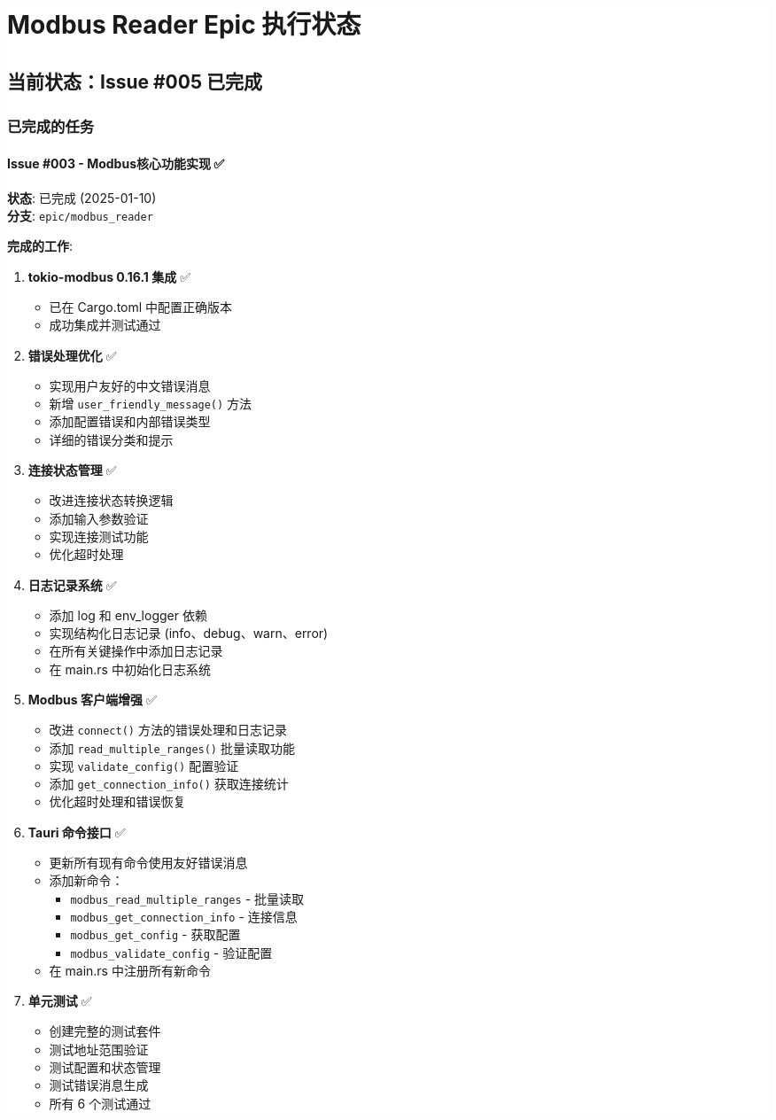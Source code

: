 # Modbus Reader Epic 执行状态

## 当前状态：Issue #005 已完成

### 已完成的任务

#### Issue #003 - Modbus核心功能实现 ✅
**状态**: 已完成 (2025-01-10)  
**分支**: `epic/modbus_reader`

**完成的工作**:
1. **tokio-modbus 0.16.1 集成** ✅
   - 已在 Cargo.toml 中配置正确版本
   - 成功集成并测试通过

2. **错误处理优化** ✅
   - 实现用户友好的中文错误消息
   - 新增 `user_friendly_message()` 方法
   - 添加配置错误和内部错误类型
   - 详细的错误分类和提示

3. **连接状态管理** ✅
   - 改进连接状态转换逻辑
   - 添加输入参数验证
   - 实现连接测试功能
   - 优化超时处理

4. **日志记录系统** ✅
   - 添加 log 和 env_logger 依赖
   - 实现结构化日志记录 (info、debug、warn、error)
   - 在所有关键操作中添加日志记录
   - 在 main.rs 中初始化日志系统

5. **Modbus 客户端增强** ✅
   - 改进 `connect()` 方法的错误处理和日志记录
   - 添加 `read_multiple_ranges()` 批量读取功能
   - 实现 `validate_config()` 配置验证
   - 添加 `get_connection_info()` 获取连接统计
   - 优化超时处理和错误恢复

6. **Tauri 命令接口** ✅
   - 更新所有现有命令使用友好错误消息
   - 添加新命令：
     * `modbus_read_multiple_ranges` - 批量读取
     * `modbus_get_connection_info` - 连接信息
     * `modbus_get_config` - 获取配置
     * `modbus_validate_config` - 验证配置
   - 在 main.rs 中注册所有新命令

7. **单元测试** ✅
   - 创建完整的测试套件
   - 测试地址范围验证
   - 测试配置和状态管理
   - 测试错误消息生成
   - 所有 6 个测试通过
